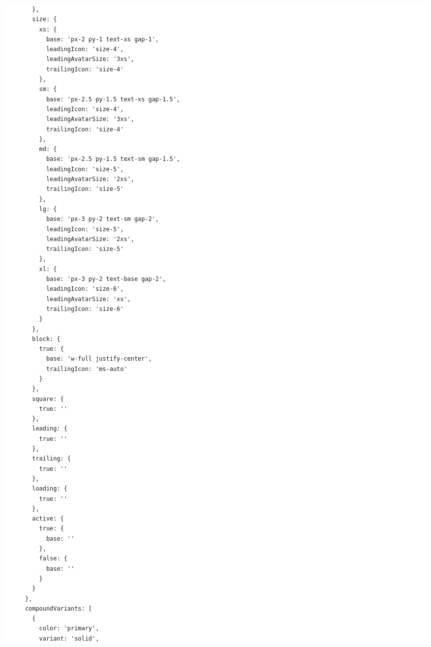             },
            size: {
              xs: {
                base: 'px-2 py-1 text-xs gap-1',
                leadingIcon: 'size-4',
                leadingAvatarSize: '3xs',
                trailingIcon: 'size-4'
              },
              sm: {
                base: 'px-2.5 py-1.5 text-xs gap-1.5',
                leadingIcon: 'size-4',
                leadingAvatarSize: '3xs',
                trailingIcon: 'size-4'
              },
              md: {
                base: 'px-2.5 py-1.5 text-sm gap-1.5',
                leadingIcon: 'size-5',
                leadingAvatarSize: '2xs',
                trailingIcon: 'size-5'
              },
              lg: {
                base: 'px-3 py-2 text-sm gap-2',
                leadingIcon: 'size-5',
                leadingAvatarSize: '2xs',
                trailingIcon: 'size-5'
              },
              xl: {
                base: 'px-3 py-2 text-base gap-2',
                leadingIcon: 'size-6',
                leadingAvatarSize: 'xs',
                trailingIcon: 'size-6'
              }
            },
            block: {
              true: {
                base: 'w-full justify-center',
                trailingIcon: 'ms-auto'
              }
            },
            square: {
              true: ''
            },
            leading: {
              true: ''
            },
            trailing: {
              true: ''
            },
            loading: {
              true: ''
            },
            active: {
              true: {
                base: ''
              },
              false: {
                base: ''
              }
            }
          },
          compoundVariants: [
            {
              color: 'primary',
              variant: 'solid',